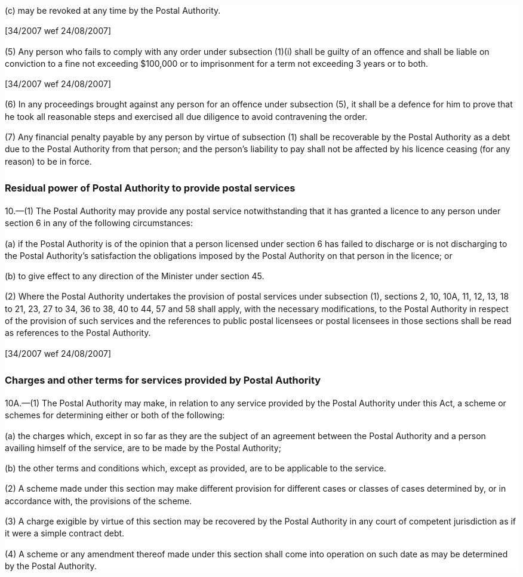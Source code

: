 (c) may be revoked at any time by the Postal Authority.

[34/2007 wef 24/08/2007]

(5) Any person who fails to comply with any order under subsection (1)(i) shall be guilty of an offence and shall be liable on conviction to a fine not exceeding $100,000 or to imprisonment for a term not exceeding 3 years or to both.

[34/2007 wef 24/08/2007]

(6) In any proceedings brought against any person for an offence under subsection (5), it shall be a defence for him to prove that he took all reasonable steps and exercised all due diligence to avoid contravening the order.

(7) Any financial penalty payable by any person by virtue of subsection (1) shall be recoverable by the Postal Authority as a debt due to the Postal Authority from that person; and the person’s liability to pay shall not be affected by his licence ceasing (for any reason) to be in force.

### Residual power of Postal Authority to provide postal services

10\.—(1) The Postal Authority may provide any postal service notwithstanding that it has granted a licence to any person under section 6 in any of the following circumstances:

(a) if the Postal Authority is of the opinion that a person licensed under section 6 has failed to discharge or is not discharging to the Postal Authority’s satisfaction the obligations imposed by the Postal Authority on that person in the licence; or

(b) to give effect to any direction of the Minister under section 45.

(2) Where the Postal Authority undertakes the provision of postal services under subsection (1), sections 2, 10, 10A, 11, 12, 13, 18 to 21, 23, 27 to 34, 36 to 38, 40 to 44, 57 and 58 shall apply, with the necessary modifications, to the Postal Authority in respect of the provision of such services and the references to public postal licensees or postal licensees in those sections shall be read as references to the Postal Authority.

[34/2007 wef 24/08/2007]

### Charges and other terms for services provided by Postal Authority

10A\.—(1) The Postal Authority may make, in relation to any service provided by the Postal Authority under this Act, a scheme or schemes for determining either or both of the following:

(a) the charges which, except in so far as they are the subject of an agreement between the Postal Authority and a person availing himself of the service, are to be made by the Postal Authority;

(b) the other terms and conditions which, except as provided, are to be applicable to the service.

(2) A scheme made under this section may make different provision for different cases or classes of cases determined by, or in accordance with, the provisions of the scheme.

(3) A charge exigible by virtue of this section may be recovered by the Postal Authority in any court of competent jurisdiction as if it were a simple contract debt.

(4) A scheme or any amendment thereof made under this section shall come into operation on such date as may be determined by the Postal Authority.
